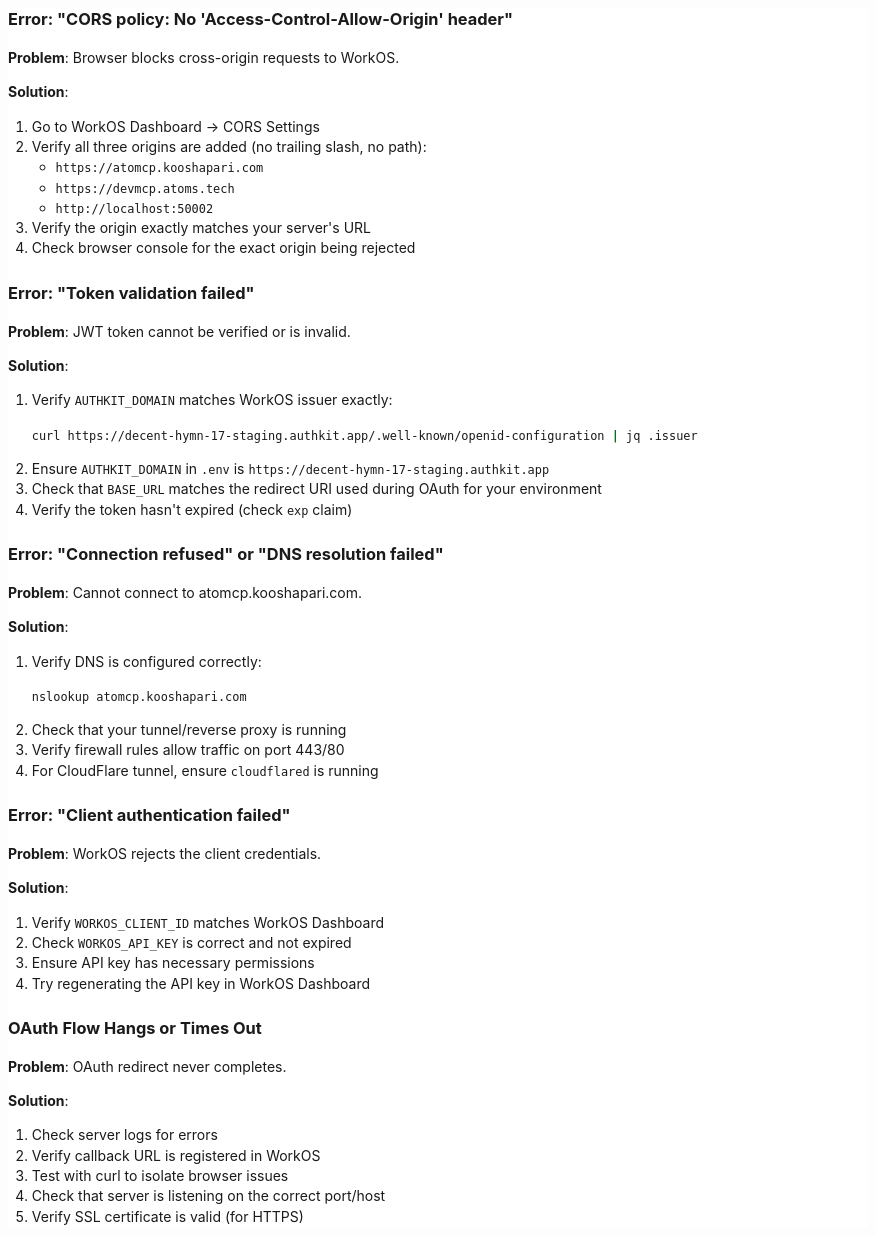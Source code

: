 ### Error: "CORS policy: No 'Access-Control-Allow-Origin' header"

**Problem**: Browser blocks cross-origin requests to WorkOS.

**Solution**:
1. Go to WorkOS Dashboard → CORS Settings
2. Verify all three origins are added (no trailing slash, no path):
   - `https://atomcp.kooshapari.com`
   - `https://devmcp.atoms.tech`
   - `http://localhost:50002`
3. Verify the origin exactly matches your server's URL
4. Check browser console for the exact origin being rejected

### Error: "Token validation failed"

**Problem**: JWT token cannot be verified or is invalid.

**Solution**:
1. Verify `AUTHKIT_DOMAIN` matches WorkOS issuer exactly:
   ```bash
   curl https://decent-hymn-17-staging.authkit.app/.well-known/openid-configuration | jq .issuer
   ```
2. Ensure `AUTHKIT_DOMAIN` in `.env` is `https://decent-hymn-17-staging.authkit.app`
3. Check that `BASE_URL` matches the redirect URI used during OAuth for your environment
4. Verify the token hasn't expired (check `exp` claim)

### Error: "Connection refused" or "DNS resolution failed"

**Problem**: Cannot connect to atomcp.kooshapari.com.

**Solution**:
1. Verify DNS is configured correctly:
   ```bash
   nslookup atomcp.kooshapari.com
   ```
2. Check that your tunnel/reverse proxy is running
3. Verify firewall rules allow traffic on port 443/80
4. For CloudFlare tunnel, ensure `cloudflared` is running

### Error: "Client authentication failed"

**Problem**: WorkOS rejects the client credentials.

**Solution**:
1. Verify `WORKOS_CLIENT_ID` matches WorkOS Dashboard
2. Check `WORKOS_API_KEY` is correct and not expired
3. Ensure API key has necessary permissions
4. Try regenerating the API key in WorkOS Dashboard

### OAuth Flow Hangs or Times Out

**Problem**: OAuth redirect never completes.

**Solution**:
1. Check server logs for errors
2. Verify callback URL is registered in WorkOS
3. Test with curl to isolate browser issues
4. Check that server is listening on the correct port/host
5. Verify SSL certificate is valid (for HTTPS)
